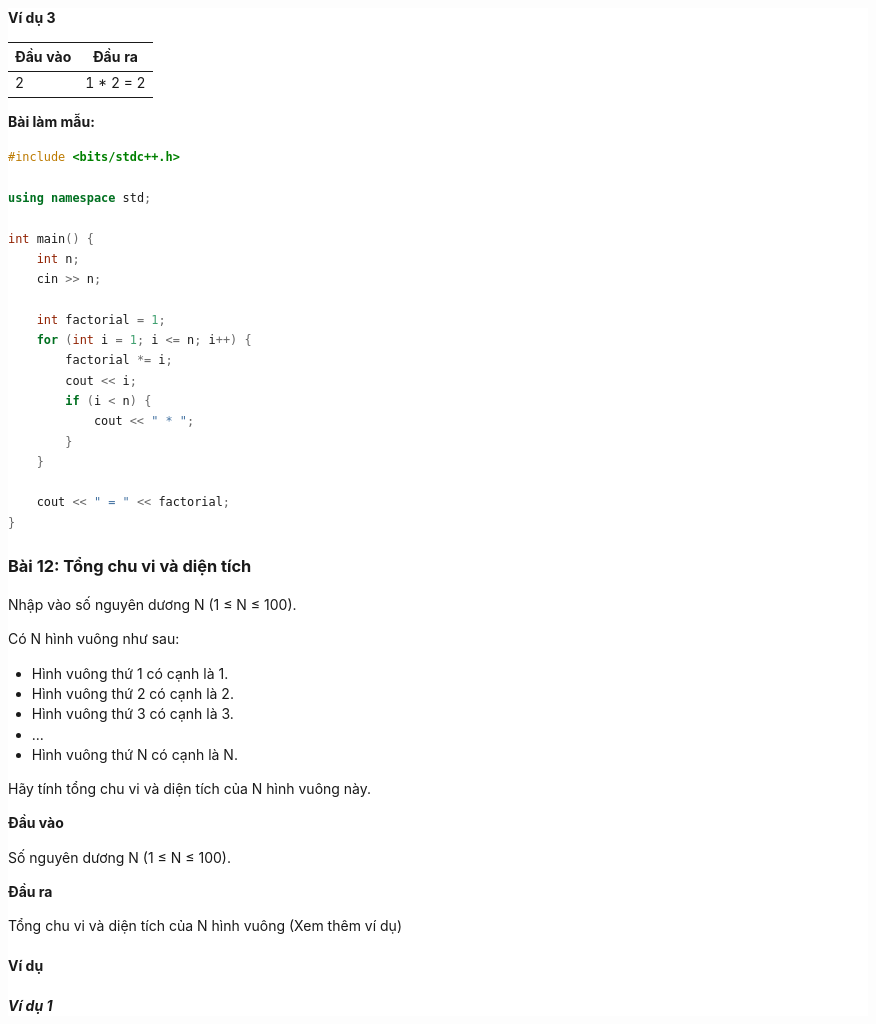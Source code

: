 **Ví dụ 3**

| Đầu vào | Đầu ra |
| --- | --- |
| 2 | 1 * 2 = 2 |

**Bài làm mẫu:**

```cpp
#include <bits/stdc++.h>

using namespace std;

int main() {
    int n;
    cin >> n;

    int factorial = 1;
    for (int i = 1; i <= n; i++) {
        factorial *= i;
        cout << i;
        if (i < n) {
            cout << " * ";
        }
    }

    cout << " = " << factorial;
}
```

### Bài 12: Tổng chu vi và diện tích

Nhập vào số nguyên dương N (1 ≤ N ≤ 100).<br>

Có N hình vuông như sau:

- Hình vuông thứ 1 có cạnh là 1.
- Hình vuông thứ 2 có cạnh là 2.
- Hình vuông thứ 3 có cạnh là 3.
- ...
- Hình vuông thứ N có cạnh là N.

Hãy tính tổng chu vi và diện tích của N hình vuông này.

**Đầu vào**

Số nguyên dương N (1 ≤ N ≤ 100).

**Đầu ra**

Tổng chu vi và diện tích của N hình vuông (Xem thêm ví dụ)

#### Ví dụ

##### Ví dụ 1
